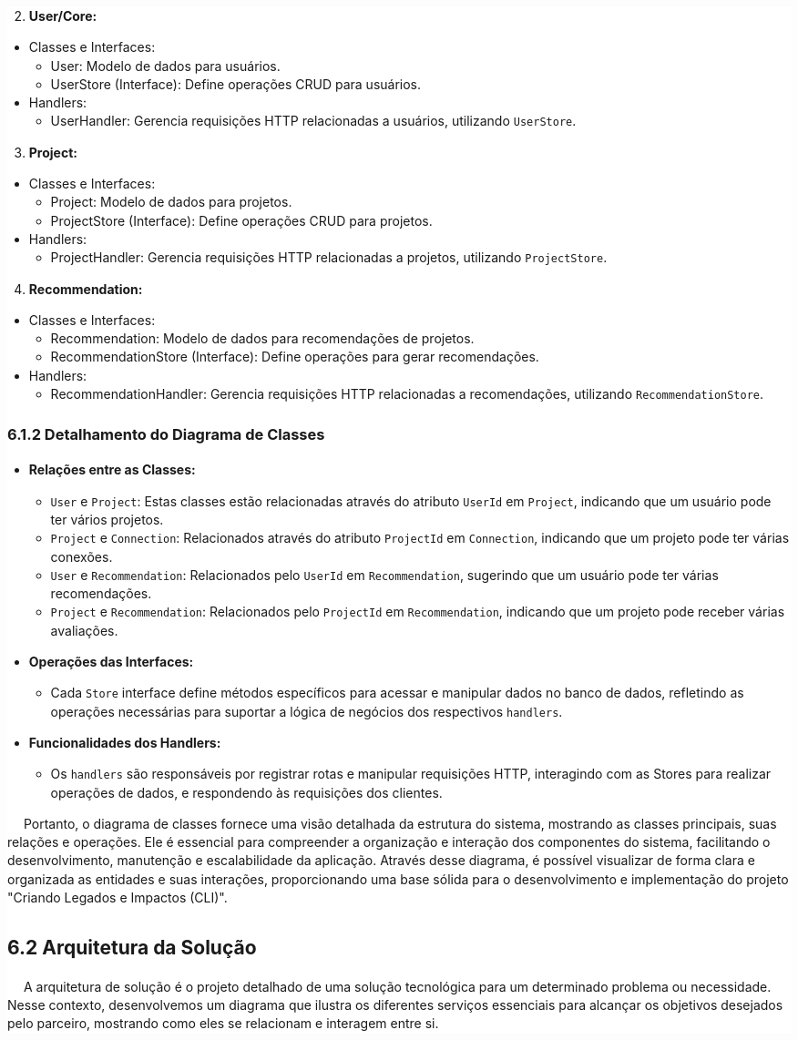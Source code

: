 2. **User/Core:**
- Classes e Interfaces:
  - User: Modelo de dados para usuários.
  - UserStore (Interface): Define operações CRUD para usuários.
- Handlers:
  - UserHandler: Gerencia requisições HTTP relacionadas a usuários, utilizando ``UserStore``.

3. **Project:**
- Classes e Interfaces:
  - Project: Modelo de dados para projetos.
  - ProjectStore (Interface): Define operações CRUD para projetos.
- Handlers:
  - ProjectHandler: Gerencia requisições HTTP relacionadas a projetos, utilizando ``ProjectStore``.

4. **Recommendation:**
- Classes e Interfaces:
  - Recommendation: Modelo de dados para recomendações de projetos.
  - RecommendationStore (Interface): Define operações para gerar recomendações.
- Handlers:
  - RecommendationHandler: Gerencia requisições HTTP relacionadas a recomendações, utilizando ``RecommendationStore``.

### 6.1.2 Detalhamento do Diagrama de Classes

- **Relações entre as Classes:**
  - ``User`` e ``Project``: Estas classes estão relacionadas através do atributo ``UserId`` em ``Project``, indicando que um usuário pode ter vários projetos. 
  - ``Project`` e ``Connection``: Relacionados através do atributo ``ProjectId`` em ``Connection``, indicando que um projeto pode ter várias conexões.
  - ``User`` e ``Recommendation``: Relacionados pelo ``UserId`` em ``Recommendation``, sugerindo que um usuário pode ter várias recomendações.
  - ``Project`` e ``Recommendation``: Relacionados pelo ``ProjectId`` em ``Recommendation``, indicando que um projeto pode receber várias avaliações.

- **Operações das Interfaces:**
  - Cada ``Store`` interface define métodos específicos para acessar e manipular dados no banco de dados, refletindo as operações necessárias para suportar a lógica de negócios dos respectivos ``handlers``.

- **Funcionalidades dos Handlers:**
  - Os ``handlers`` são responsáveis por registrar rotas e manipular requisições HTTP, interagindo com as Stores para realizar operações de dados, e respondendo às requisições dos clientes.

&emsp; Portanto, o diagrama de classes fornece uma visão detalhada da estrutura do sistema, mostrando as classes principais, suas relações e operações. Ele é essencial para compreender a organização e interação dos componentes do sistema, facilitando o desenvolvimento, manutenção e escalabilidade da aplicação. Através desse diagrama, é possível visualizar de forma clara e organizada as entidades e suas interações, proporcionando uma base sólida para o desenvolvimento e implementação do projeto "Criando Legados e Impactos (CLI)".

## 6.2 Arquitetura da Solução
&emsp; A arquitetura de solução é o projeto detalhado de uma solução tecnológica para um determinado problema ou necessidade. Nesse contexto, desenvolvemos um diagrama que ilustra os diferentes serviços essenciais para alcançar os objetivos desejados pelo parceiro, mostrando como eles se relacionam e interagem entre si.
